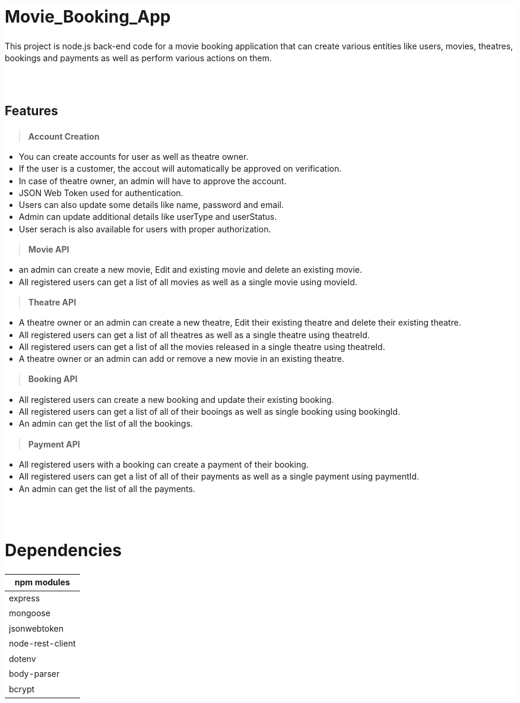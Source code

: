 # Movie_Booking_App
This project is node.js back-end code for a movie booking
application that can create various entities like users,
movies, theatres, bookings and payments as well as perform various actions on them.

<br/>

## Features

>**Account Creation**
- You can create accounts for user as well as theatre owner.
- If the user is a customer, the accout will automatically be approved on verification.
- In case of theatre owner, an admin will have to approve the account.
- JSON Web Token used for authentication.
- Users can also update some details like name, password and email.
- Admin can update additional details like userType and userStatus.
- User serach is also available for users with proper authorization.

>**Movie API**
- an admin can create a new movie, Edit and existing movie
and delete an existing movie.
- All registered users can get a list of all movies as well as a single movie using movieId.

>**Theatre API**
- A theatre owner or an admin can create a new theatre,
Edit their existing theatre and delete their existing theatre.
- All registered users can get a list of all theatres as well as a single theatre using theatreId.
- All registered users can get a list of all the movies
released in a single theatre using theatreId.
- A theatre owner or an admin can add or remove a new movie in an existing theatre.

>**Booking API**
- All registered users can create a new booking and update their existing booking.
- All registered users can get a list of all of their booings as well as single booking using bookingId.
- An admin can get the list of all the bookings.

>**Payment API**
- All registered users with a booking can create a payment of  their booking.
- All registered users can get a list of all of their payments as well as a single payment using paymentId.
- An admin can get the list of all the payments.

<br/>

# Dependencies
|npm modules|
|-|
|express|
|mongoose|
|jsonwebtoken|
|node-rest-client|
|dotenv|
|body-parser|
|bcrypt|
